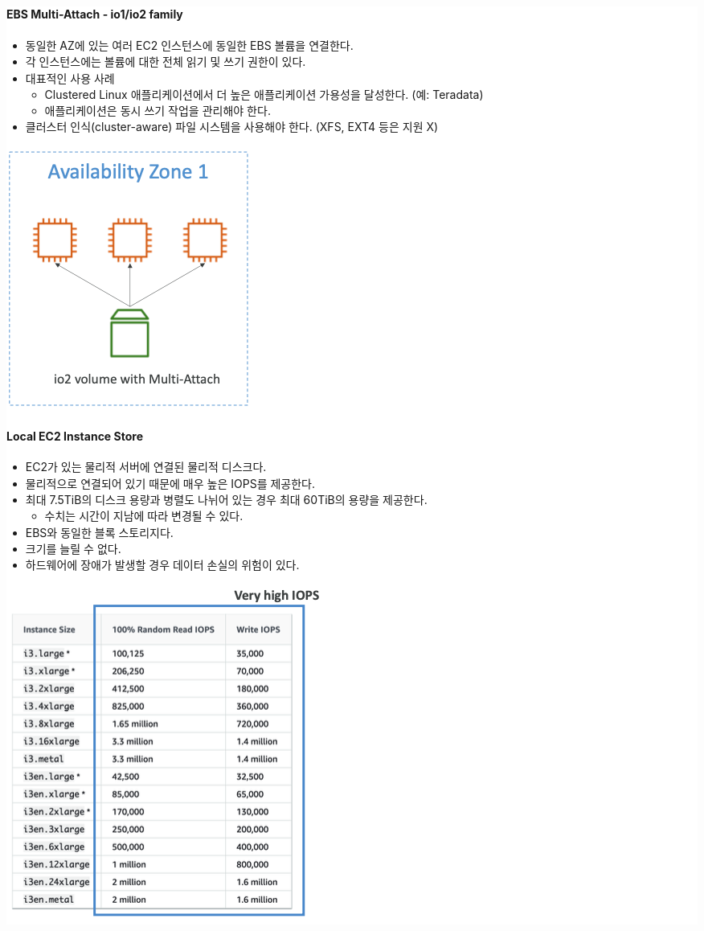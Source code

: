 #### EBS Multi-Attach - io1/io2 family

- 동일한 AZ에 있는 여러 EC2 인스턴스에 동일한 EBS 볼륨을 연결한다.
- 각 인스턴스에는 볼륨에 대한 전체 읽기 및 쓰기 권한이 있다.
- 대표적인 사용 사례
  - Clustered Linux 애플리케이션에서 더 높은 애플리케이션 가용성을 달성한다. (예: Teradata)
  - 애플리케이션은 동시 쓰기 작업을 관리해야 한다.
- 클러스터 인식(cluster-aware) 파일 시스템을 사용해야 한다. (XFS, EXT4 등은 지원 X)

![4-ebs-multi-attach-io1io2-family.png](images%2F4-ebs-multi-attach-io1io2-family.png)

#### Local EC2 Instance Store

- EC2가 있는 물리적 서버에 연결된 물리적 디스크다.
- 물리적으로 연결되어 있기 때문에 매우 높은 IOPS를 제공한다.
- 최대 7.5TiB의 디스크 용량과 병렬도 나뉘어 있는 경우 최대 60TiB의 용량을 제공한다.
  - 수치는 시간이 지남에 따라 변경될 수 있다.
- EBS와 동일한 블록 스토리지다.
- 크기를 늘릴 수 없다.
- 하드웨어에 장애가 발생할 경우 데이터 손실의 위험이 있다.

![5-local-ec2-instance-store.png](images%2F5-local-ec2-instance-store.png)

